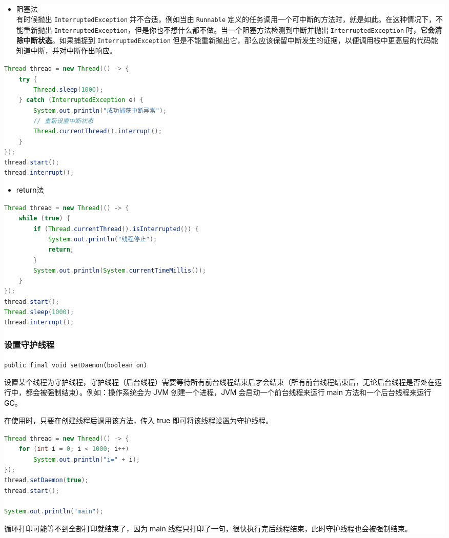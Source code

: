 - 阻塞法  
有时候抛出 `InterruptedException` 并不合适，例如当由 `Runnable` 定义的任务调用一个可中断的方法时，就是如此。在这种情况下，不能重新抛出 `InterruptedException`，但是你也不想什么都不做。当一个阻塞方法检测到中断并抛出 `InterruptedException` 时，**它会清除中断状态**。如果捕捉到 `InterruptedException` 但是不能重新抛出它，那么应该保留中断发生的证据，以便调用栈中更高层的代码能知道中断，并对中断作出响应。  
```java
Thread thread = new Thread(() -> {
    try {
        Thread.sleep(1000);
    } catch (InterruptedException e) {
        System.out.println("成功捕获中断异常");
        // 重新设置中断状态
        Thread.currentThread().interrupt();
    }
});
thread.start();
thread.interrupt();
```

- return法  
```java
Thread thread = new Thread(() -> {
    while (true) {
        if (Thread.currentThread().isInterrupted()) {
            System.out.println("线程停止");
            return;
        }
        System.out.println(System.currentTimeMillis());
    }
});
thread.start();
Thread.sleep(1000);
thread.interrupt();
```

### 设置守护线程

`public final void setDaemon(boolean on)`  
		
设置某个线程为守护线程，守护线程（后台线程）需要等待所有前台线程结束后才会结束（所有前台线程结束后，无论后台线程是否处在运行中，都会被强制结束）。例如：操作系统会为 JVM 创建一个进程，JVM 会启动一个前台线程来运行 main 方法和一个后台线程来运行 GC。  
		
在使用时，只要在创建线程后调用该方法，传入 true 即可将该线程设置为守护线程。  

```java
Thread thread = new Thread(() -> {
    for (int i = 0; i < 1000; i++)
        System.out.println("i=" + i);
});
thread.setDaemon(true);
thread.start();

System.out.println("main");
```

循环打印可能等不到全部打印就结束了，因为 main 线程只打印了一句，很快执行完后线程结束，此时守护线程也会被强制结束。  

